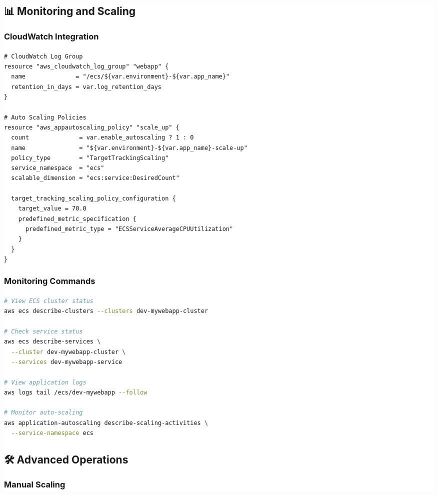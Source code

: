 ## 📊 Monitoring and Scaling

### CloudWatch Integration

```hcl
# CloudWatch Log Group
resource "aws_cloudwatch_log_group" "webapp" {
  name              = "/ecs/${var.environment}-${var.app_name}"
  retention_in_days = var.log_retention_days
}

# Auto Scaling Policies
resource "aws_appautoscaling_policy" "scale_up" {
  count              = var.enable_autoscaling ? 1 : 0
  name               = "${var.environment}-${var.app_name}-scale-up"
  policy_type        = "TargetTrackingScaling"
  service_namespace  = "ecs"
  scalable_dimension = "ecs:service:DesiredCount"

  target_tracking_scaling_policy_configuration {
    target_value = 70.0
    predefined_metric_specification {
      predefined_metric_type = "ECSServiceAverageCPUUtilization"
    }
  }
}
```

### Monitoring Commands

```bash
# View ECS cluster status
aws ecs describe-clusters --clusters dev-mywebapp-cluster

# Check service status
aws ecs describe-services \
  --cluster dev-mywebapp-cluster \
  --services dev-mywebapp-service

# View application logs
aws logs tail /ecs/dev-mywebapp --follow

# Monitor auto-scaling
aws application-autoscaling describe-scaling-activities \
  --service-namespace ecs
```

## 🛠️ Advanced Operations

### Manual Scaling
